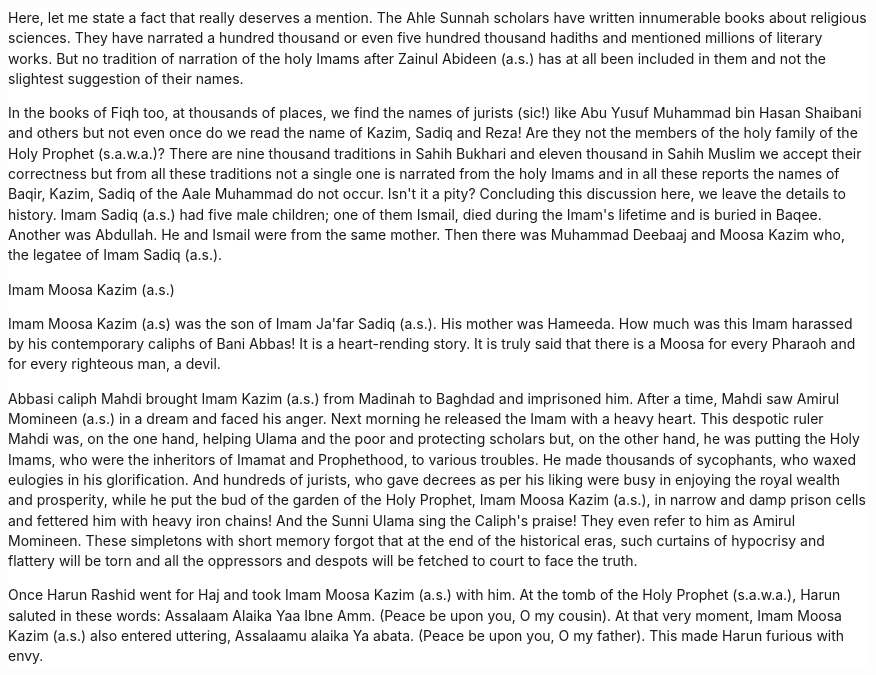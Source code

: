 Here, let me state a fact that really deserves a mention. The Ahle
Sunnah scholars have written innumerable books about religious sciences.
They have narrated a hundred thousand or even five hundred thousand
hadiths and mentioned millions of literary works. But no tradition of
narration of the holy Imams after Zainul Abideen (a.s.) has at all been
included in them and not the slightest suggestion of their names.

In the books of Fiqh too, at thousands of places, we find the names of
jurists (sic!) like Abu Yusuf Muhammad bin Hasan Shaibani and others but
not even once do we read the name of Kazim, Sadiq and Reza! Are they not
the members of the holy family of the Holy Prophet (s.a.w.a.)? There are
nine thousand traditions in Sahih Bukhari and eleven thousand in Sahih
Muslim we accept their correctness but from all these traditions not a
single one is narrated from the holy Imams and in all these reports the
names of Baqir, Kazim, Sadiq of the Aale Muhammad do not occur. Isn't it
a pity? Concluding this discussion here, we leave the details to
history. Imam Sadiq (a.s.) had five male children; one of them Ismail,
died during the Imam's lifetime and is buried in Baqee. Another was
Abdullah. He and Ismail were from the same mother. Then there was
Muhammad Deebaaj and Moosa Kazim who, the legatee of Imam Sadiq
(a.s.).

Imam Moosa Kazim (a.s.)

Imam Moosa Kazim (a.s) was the son of Imam Ja'far Sadiq (a.s.). His
mother was Hameeda. How much was this Imam harassed by his contemporary
caliphs of Bani Abbas! It is a heart-rending story. It is truly said
that there is a Moosa for every Pharaoh and for every righteous man, a
devil.

Abbasi caliph Mahdi brought Imam Kazim (a.s.) from Madinah to Baghdad
and imprisoned him. After a time, Mahdi saw Amirul Momineen (a.s.) in a
dream and faced his anger. Next morning he released the Imam with a
heavy heart. This despotic ruler Mahdi was, on the one hand, helping
Ulama and the poor and protecting scholars but, on the other hand, he
was putting the Holy Imams, who were the inheritors of Imamat and
Prophethood, to various troubles. He made thousands of sycophants, who
waxed eulogies in his glorification. And hundreds of jurists, who gave
decrees as per his liking were busy in enjoying the royal wealth and
prosperity, while he put the bud of the garden of the Holy Prophet, Imam
Moosa Kazim (a.s.), in narrow and damp prison cells and fettered him
with heavy iron chains! And the Sunni Ulama sing the Caliph's praise!
They even refer to him as Amirul Momineen. These simpletons with short
memory forgot that at the end of the historical eras, such curtains of
hypocrisy and flattery will be torn and all the oppressors and despots
will be fetched to court to face the truth.

Once Harun Rashid went for Haj and took Imam Moosa Kazim (a.s.) with
him. At the tomb of the Holy Prophet (s.a.w.a.), Harun saluted in these
words: Assalaam Alaika Yaa Ibne Amm. (Peace be upon you, O my cousin).
At that very moment, Imam Moosa Kazim (a.s.) also entered uttering,
Assalaamu alaika Ya abata. (Peace be upon you, O my father). This made
Harun furious with envy.
